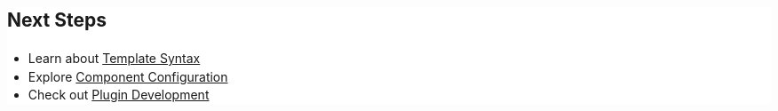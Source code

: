 ## Next Steps

- Learn about [Template Syntax](/features/templates)
- Explore [Component Configuration](/features/components)
- Check out [Plugin Development](/advanced/plugins)
